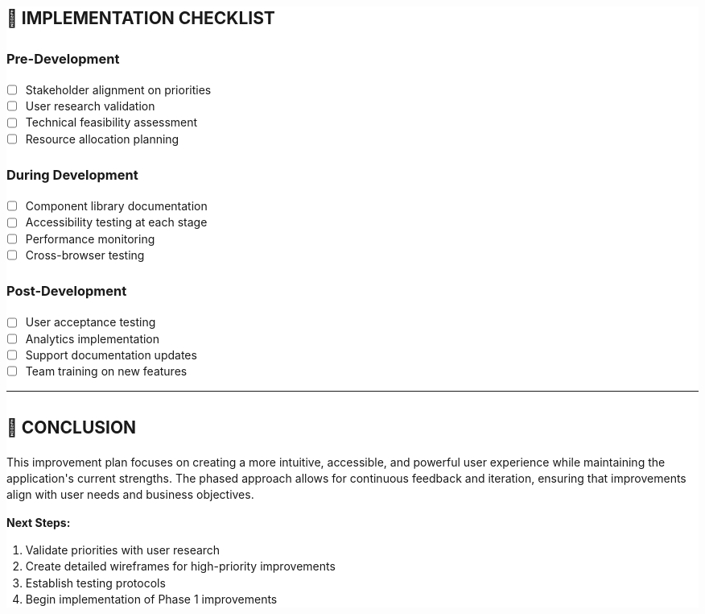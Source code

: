 ## 📝 IMPLEMENTATION CHECKLIST

### Pre-Development
- [ ] Stakeholder alignment on priorities
- [ ] User research validation
- [ ] Technical feasibility assessment
- [ ] Resource allocation planning

### During Development
- [ ] Component library documentation
- [ ] Accessibility testing at each stage
- [ ] Performance monitoring
- [ ] Cross-browser testing

### Post-Development
- [ ] User acceptance testing
- [ ] Analytics implementation
- [ ] Support documentation updates
- [ ] Team training on new features

---

## 🎯 CONCLUSION

This improvement plan focuses on creating a more intuitive, accessible, and powerful user experience while maintaining the application's current strengths. The phased approach allows for continuous feedback and iteration, ensuring that improvements align with user needs and business objectives.

**Next Steps:**
1. Validate priorities with user research
2. Create detailed wireframes for high-priority improvements
3. Establish testing protocols
4. Begin implementation of Phase 1 improvements 